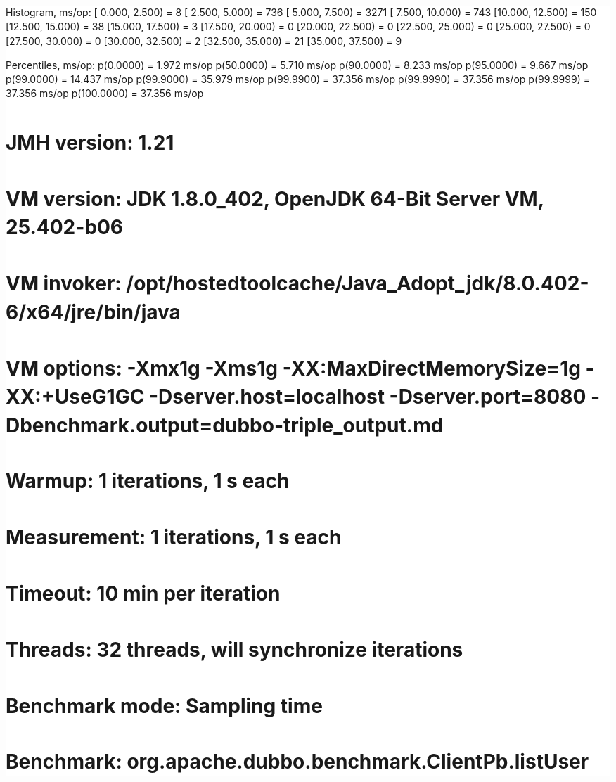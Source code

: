   Histogram, ms/op:
    [ 0.000,  2.500) = 8 
    [ 2.500,  5.000) = 736 
    [ 5.000,  7.500) = 3271 
    [ 7.500, 10.000) = 743 
    [10.000, 12.500) = 150 
    [12.500, 15.000) = 38 
    [15.000, 17.500) = 3 
    [17.500, 20.000) = 0 
    [20.000, 22.500) = 0 
    [22.500, 25.000) = 0 
    [25.000, 27.500) = 0 
    [27.500, 30.000) = 0 
    [30.000, 32.500) = 2 
    [32.500, 35.000) = 21 
    [35.000, 37.500) = 9 

  Percentiles, ms/op:
      p(0.0000) =      1.972 ms/op
     p(50.0000) =      5.710 ms/op
     p(90.0000) =      8.233 ms/op
     p(95.0000) =      9.667 ms/op
     p(99.0000) =     14.437 ms/op
     p(99.9000) =     35.979 ms/op
     p(99.9900) =     37.356 ms/op
     p(99.9990) =     37.356 ms/op
     p(99.9999) =     37.356 ms/op
    p(100.0000) =     37.356 ms/op


# JMH version: 1.21
# VM version: JDK 1.8.0_402, OpenJDK 64-Bit Server VM, 25.402-b06
# VM invoker: /opt/hostedtoolcache/Java_Adopt_jdk/8.0.402-6/x64/jre/bin/java
# VM options: -Xmx1g -Xms1g -XX:MaxDirectMemorySize=1g -XX:+UseG1GC -Dserver.host=localhost -Dserver.port=8080 -Dbenchmark.output=dubbo-triple_output.md
# Warmup: 1 iterations, 1 s each
# Measurement: 1 iterations, 1 s each
# Timeout: 10 min per iteration
# Threads: 32 threads, will synchronize iterations
# Benchmark mode: Sampling time
# Benchmark: org.apache.dubbo.benchmark.ClientPb.listUser
